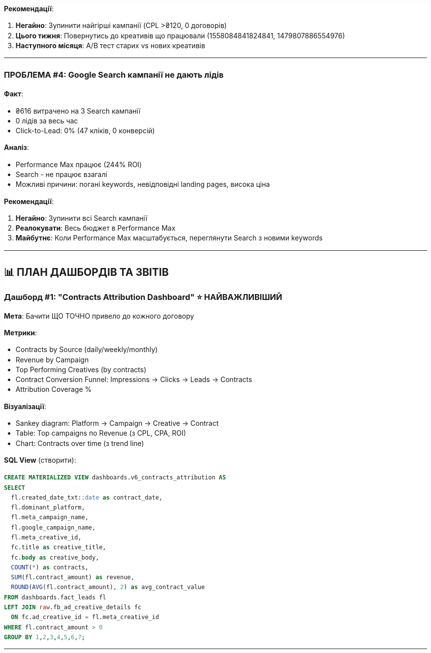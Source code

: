 **Рекомендації**:
1. **Негайно**: Зупинити найгірші кампанії (CPL >₴120, 0 договорів)
2. **Цього тижня**: Повернутись до креативів що працювали (1558084841824841, 1479807886554976)
3. **Наступного місяця**: A/B тест старих vs нових креативів

---

### ПРОБЛЕМА #4: Google Search кампанії не дають лідів

**Факт**:
- ₴616 витрачено на 3 Search кампанії
- 0 лідів за весь час
- Click-to-Lead: 0% (47 кліків, 0 конверсій)

**Аналіз**:
- Performance Max працює (244% ROI)
- Search - не працює взагалі
- Можливі причини: погані keywords, невідповідні landing pages, висока ціна

**Рекомендації**:
1. **Негайно**: Зупинити всі Search кампанії
2. **Реалокувати**: Весь бюджет в Performance Max
3. **Майбутнє**: Коли Performance Max масштабується, переглянути Search з новими keywords

---

## 📊 ПЛАН ДАШБОРДІВ ТА ЗВІТІВ

### Дашборд #1: "Contracts Attribution Dashboard" ⭐ НАЙВАЖЛИВІШИЙ

**Мета**: Бачити ЩО ТОЧНО привело до кожного договору

**Метрики**:
- Contracts by Source (daily/weekly/monthly)
- Revenue by Campaign
- Top Performing Creatives (by contracts)
- Contract Conversion Funnel: Impressions → Clicks → Leads → Contracts
- Attribution Coverage %

**Візуалізації**:
- Sankey diagram: Platform → Campaign → Creative → Contract
- Table: Top campaigns по Revenue (з CPL, CPA, ROI)
- Chart: Contracts over time (з trend line)

**SQL View** (створити):
```sql
CREATE MATERIALIZED VIEW dashboards.v6_contracts_attribution AS
SELECT
  fl.created_date_txt::date as contract_date,
  fl.dominant_platform,
  fl.meta_campaign_name,
  fl.google_campaign_name,
  fl.meta_creative_id,
  fc.title as creative_title,
  fc.body as creative_body,
  COUNT(*) as contracts,
  SUM(fl.contract_amount) as revenue,
  ROUND(AVG(fl.contract_amount), 2) as avg_contract_value
FROM dashboards.fact_leads fl
LEFT JOIN raw.fb_ad_creative_details fc
  ON fc.ad_creative_id = fl.meta_creative_id
WHERE fl.contract_amount > 0
GROUP BY 1,2,3,4,5,6,7;
```

---